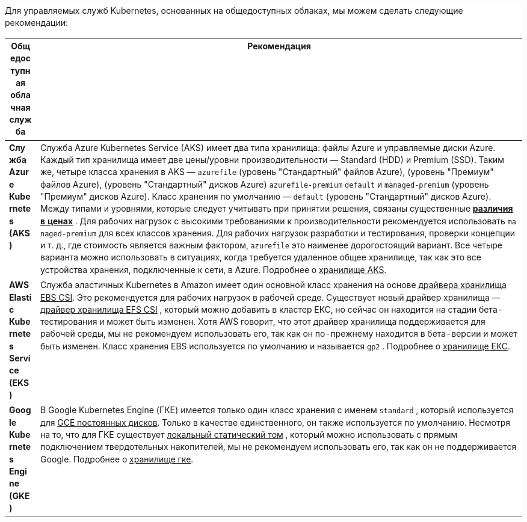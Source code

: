 Для управляемых служб Kubernetes, основанных на общедоступных облаках, мы можем сделать следующие рекомендации:

|Общедоступная облачная служба|Рекомендация|
|---|---|
|**Служба Azure Kubernetes (AKS)**|Служба Azure Kubernetes Service (AKS) имеет два типа хранилища: файлы Azure и управляемые диски Azure. Каждый тип хранилища имеет две цены/уровни производительности — Standard (HDD) и Premium (SSD). Таким же, четыре класса хранения в AKS — `azurefile` (уровень "Стандартный" файлов Azure), (уровень "Премиум" файлов Azure), (уровень "Стандартный" дисков Azure) `azurefile-premium` `default` и `managed-premium` (уровень "Премиум" дисков Azure). Класс хранения по умолчанию — `default` (уровень "Стандартный" дисков Azure). Между типами и уровнями, которые следует учитывать при принятии решения, связаны существенные **[различия в ценах](https://azure.microsoft.com/en-us/pricing/details/storage/)** . Для рабочих нагрузок с высокими требованиями к производительности рекомендуется использовать `managed-premium` для всех классов хранения. Для рабочих нагрузок разработки и тестирования, проверки концепции и т. д., где стоимость является важным фактором, `azurefile` это наименее дорогостоящий вариант. Все четыре варианта можно использовать в ситуациях, когда требуется удаленное общее хранилище, так как это все устройства хранения, подключенные к сети, в Azure. Подробнее о [хранилище AKS](../../aks/concepts-storage.md).|
|**AWS Elastic Kubernetes Service (EKS)**| Служба эластичных Kubernetes в Amazon имеет один основной класс хранения на основе [драйвера хранилища EBS CSI](https://docs.aws.amazon.com/eks/latest/userguide/ebs-csi.html). Это рекомендуется для рабочих нагрузок в рабочей среде. Существует новый драйвер хранилища — [драйвер хранилища EFS CSI](https://docs.aws.amazon.com/eks/latest/userguide/efs-csi.html) , который можно добавить в кластер ЕКС, но сейчас он находится на стадии бета-тестирования и может быть изменен. Хотя AWS говорит, что этот драйвер хранилища поддерживается для рабочей среды, мы не рекомендуем использовать его, так как он по-прежнему находится в бета-версии и может быть изменен. Класс хранения EBS используется по умолчанию и называется `gp2` . Подробнее о [хранилище ЕКС](https://docs.aws.amazon.com/eks/latest/userguide/storage-classes.html).|
|**Google Kubernetes Engine (GKE)**|В Google Kubernetes Engine (ГКЕ) имеется только один класс хранения с именем `standard` , который используется для [GCE постоянных дисков](https://kubernetes.io/docs/concepts/storage/volumes/#gcepersistentdisk). Только в качестве единственного, он также используется по умолчанию. Несмотря на то, что для ГКЕ существует [локальный статический том](https://cloud.google.com/kubernetes-engine/docs/how-to/persistent-volumes/local-ssd#run-local-volume-static-provisioner) , который можно использовать с прямым подключением твердотельных накопителей, мы не рекомендуем использовать его, так как он не поддерживается Google. Подробнее о [хранилище гке](https://cloud.google.com/kubernetes-engine/docs/concepts/persistent-volumes).

